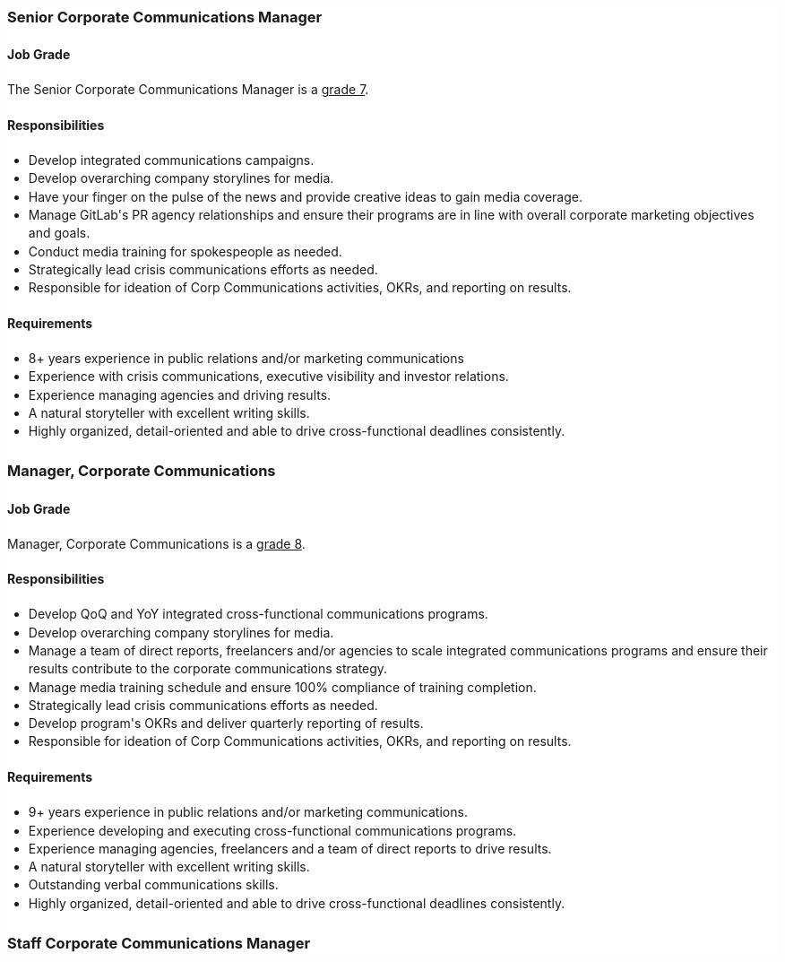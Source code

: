 ### Senior Corporate Communications Manager

#### Job Grade

The Senior Corporate Communications Manager is a [grade 7](/handbook/total-rewards/compensation/compensation-calculator/#gitlab-job-grades).

#### Responsibilities

- Develop integrated communications campaigns.
- Develop overarching company storylines for media.
- Have your finger on the pulse of the news and provide creative ideas to gain media coverage.
- Manage GitLab's PR agency relationships and ensure their programs are in line with overall corporate marketing objectives and goals.
- Conduct media training for spokespeople as needed.
- Strategically lead crisis communications efforts as needed.
- Responsible for ideation of Corp Communications activities, OKRs, and reporting on results.

#### Requirements

- 8+ years experience in public relations and/or marketing communications
- Experience with crisis communications, executive visibility and investor relations.
- Experience managing agencies and driving results.
- A natural storyteller with excellent writing skills.
- Highly organized, detail-oriented and able to drive cross-functional deadlines consistently.

### Manager, Corporate Communications

#### Job Grade

Manager, Corporate Communications is a [grade 8](/handbook/total-rewards/compensation/compensation-calculator/#gitlab-job-grades).

#### Responsibilities

- Develop QoQ and YoY integrated cross-functional communications programs.
- Develop overarching company storylines for media.
- Manage a team of direct reports, freelancers and/or agencies to scale integrated communications programs and ensure their results contribute to the  corporate communications strategy.
- Manage media training schedule and ensure 100% compliance of training completion.
- Strategically lead crisis communications efforts as needed.
- Develop program's OKRs and deliver quarterly reporting of results.
- Responsible for ideation of Corp Communications activities, OKRs, and reporting on results.

#### Requirements

- 9+ years experience in public relations and/or marketing communications.
- Experience developing and executing cross-functional communications programs.
- Experience managing agencies, freelancers and a team of direct reports to drive results.
- A natural storyteller with excellent writing skills.
- Outstanding verbal communications skills.
- Highly organized, detail-oriented and able to drive cross-functional deadlines consistently.

### Staff Corporate Communications Manager
